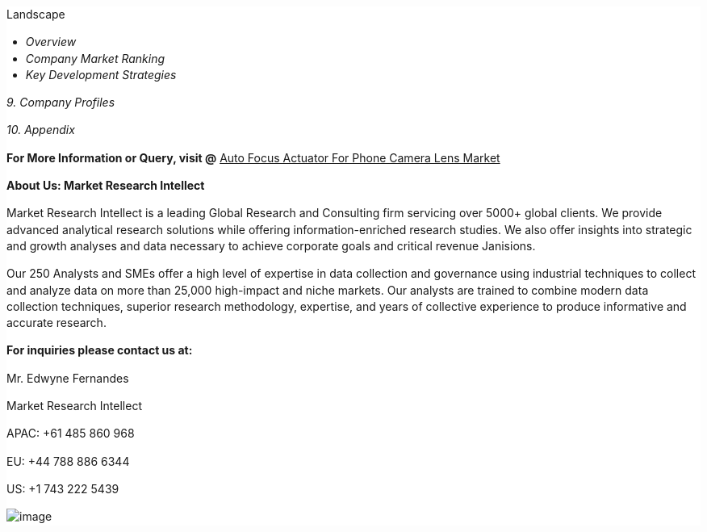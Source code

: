 Landscape</span></em></p><ul><li><em><span class="">Overview</span></em></li><li><em><span class="">Company Market Ranking</span></em></li><li><em><span class="">Key Development Strategies</span></em></li></ul><p><em><span class="font-[700]">9. Company Profiles</span></em></p><p><em><span class="font-[700]">10. Appendix</span></em></p><p><span class="font-[700]"><strong>For More Information or Query, visit&nbsp;@</strong>&nbsp;</span><span class="font-[700]"><a href="https://www.marketresearchintellect.com/product/auto-focus-actuator-for-phone-camera-lens-market/?utm_source=Linkedin&utm_medium=848" target="_blank" data-tracking-control-name="article-ssr-frontend-pulse_little-text-block" data-tracking-will-navigate="" data-test-link="">Auto Focus Actuator For Phone Camera Lens Market</a></span></p><p><strong><span class="font-[700]">About Us: Market Research Intellect</span></strong></p><p><span class="">Market Research Intellect is a leading Global Research and Consulting firm servicing over 5000+ global clients. We provide advanced analytical research solutions while offering information-enriched research studies.&nbsp;</span>We also offer insights into strategic and growth analyses and data necessary to achieve corporate goals and critical revenue Janisions.</p><p><span class="">Our 250 Analysts and SMEs offer a high level of expertise in data collection and governance using industrial techniques to collect and analyze data on more than 25,000 high-impact and niche markets. Our analysts are trained to combine modern data collection techniques, superior research methodology, expertise, and years of collective experience to produce informative and accurate research.</span></p><p><strong>For inquiries please contact us at:</strong></p><p>Mr. Edwyne Fernandes</p><p>Market Research Intellect</p><p>APAC: +61 485 860 968</p><p>EU: +44 788 886 6344</p><p>US: +1 743 222 5439</p>
![image](https://github.com/user-attachments/assets/ea92935f-0507-48d5-bfac-90c4e12d379d)
